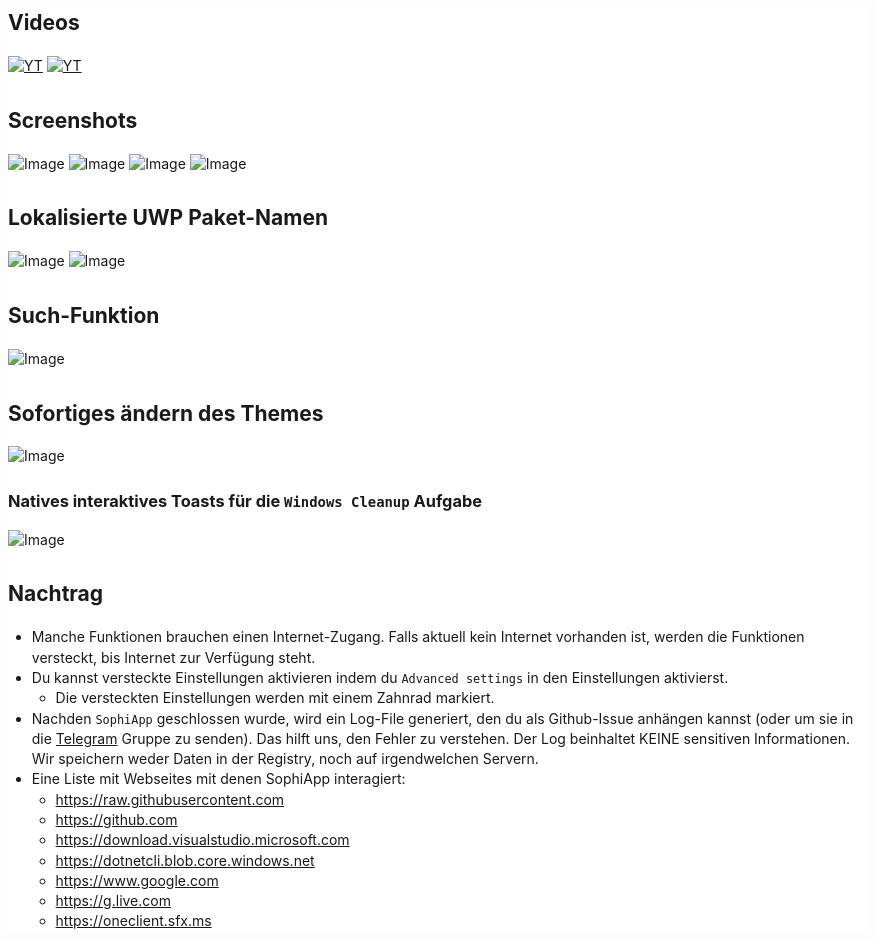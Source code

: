 ## Videos

[![YT](https://img.youtube.com/vi/J0cvbVG9TGw/2.jpg)](https://www.youtube.com/watch?v=J0cvbVG9TGw&t=387s) [![YT](https://img.youtube.com/vi/CyA-oAkybFo/2.jpg)](https://www.youtube.com/watch?v=CyA-oAkybFo)

## Screenshots

![Image](https://github.com/Sophia-Community/SophiApp/raw/master/img/0.gif)
![Image](https://github.com/Sophia-Community/SophiApp/raw/master/img/1.png)
![Image](https://github.com/Sophia-Community/SophiApp/raw/master/img/2.png)
![Image](https://github.com/Sophia-Community/SophiApp/raw/master/img/3.png)

## Lokalisierte UWP Paket-Namen

![Image](https://github.com/Sophia-Community/SophiApp/raw/master/img/4.png)
![Image](https://github.com/Sophia-Community/SophiApp/raw/master/img/5.png)

## Such-Funktion

![Image](https://github.com/Sophia-Community/SophiApp/raw/master/img/search.gif)

## Sofortiges ändern des Themes

![Image](https://github.com/Sophia-Community/SophiApp/raw/master/img/theme.gif)

### Natives interaktives Toasts für die `Windows Cleanup` Aufgabe

![Image](https://github.com/Sophia-Community/SophiApp/raw/master/img/Toasts.png)

## Nachtrag

* Manche Funktionen brauchen einen Internet-Zugang. Falls aktuell kein Internet vorhanden ist, werden die Funktionen versteckt, bis Internet zur Verfügung steht.
* Du kannst versteckte Einstellungen aktivieren indem du  `Advanced settings` in den Einstellungen aktivierst.
  * Die versteckten Einstellungen werden mit einem Zahnrad markiert.
* Nachden `SophiApp` geschlossen wurde, wird ein Log-File generiert, den du als Github-Issue anhängen kannst (oder um sie in die [Telegram](https://t.me/sophia_chat) Gruppe zu senden). Das hilft uns, den Fehler zu verstehen. Der Log beinhaltet KEINE sensitiven Informationen. Wir speichern weder Daten in der Registry, noch auf irgendwelchen Servern.
* Eine Liste mit Webseites mit denen SophiApp interagiert:
  * <https://raw.githubusercontent.com>
  * <https://github.com>
  * <https://download.visualstudio.microsoft.com>
  * <https://dotnetcli.blob.core.windows.net>
  * <https://www.google.com>
  * <https://g.live.com>
  * <https://oneclient.sfx.ms>
